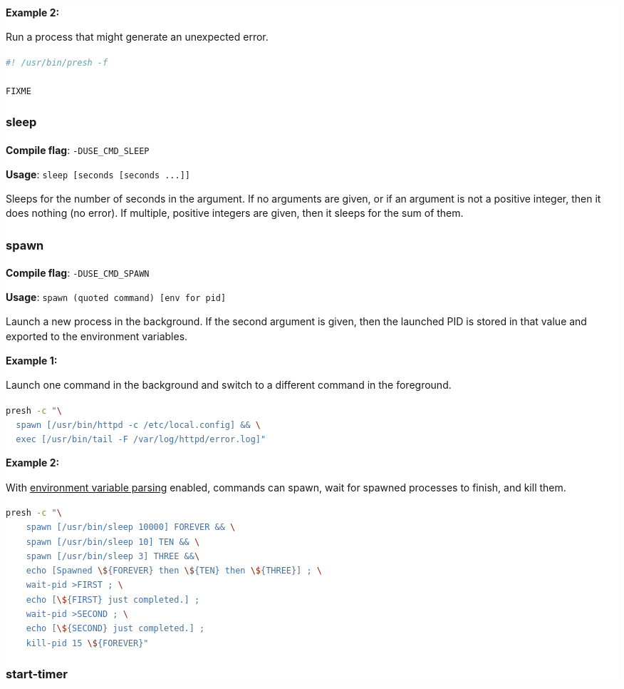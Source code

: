 **Example 2:**

Run a process that might generate an unexpected error.

```bash
#! /usr/bin/presh -f

FIXME

```

### sleep

**Compile flag**: `-DUSE_CMD_SLEEP`

**Usage**: `sleep [seconds [seconds ...]]`

Sleeps for the number of seconds in the argument.  If no arguments are given, or if an argument is not a positive integer, then it does nothing (no error).  If multiple, positive integers are given, then it sleeps for the sum of them.

### spawn

**Compile flag**: `-DUSE_CMD_SPAWN`

**Usage**: `spawn (quoted command) [env for pid]`

Launch a new process in the background.  If the second argument is given, then the launched PID is stored in that value and exported to the environment variables.

**Example 1:**

Launch one command in the background and switch to a different command in the foreground.

```bash
presh -c "\
  spawn [/usr/bin/httpd -c /etc/local.config] && \
  exec [/usr/bin/tail -F /var/log/httpd/error.log]"
```

**Example 2:**

With [environment variable parsing](#environment-variables) enabled, commands can spawn, wait for spawned processes to finish, and kill them.

```bash
presh -c "\
    spawn [/usr/bin/sleep 10000] FOREVER && \
    spawn [/usr/bin/sleep 10] TEN && \
    spawn [/usr/bin/sleep 3] THREE &&\
    echo [Spawned \${FOREVER} then \${TEN} then \${THREE}] ; \
    wait-pid >FIRST ; \
    echo [\${FIRST} just completed.] ;
    wait-pid >SECOND ; \
    echo [\${SECOND} just completed.] ;
    kill-pid 15 \${FOREVER}"
```

### start-timer
